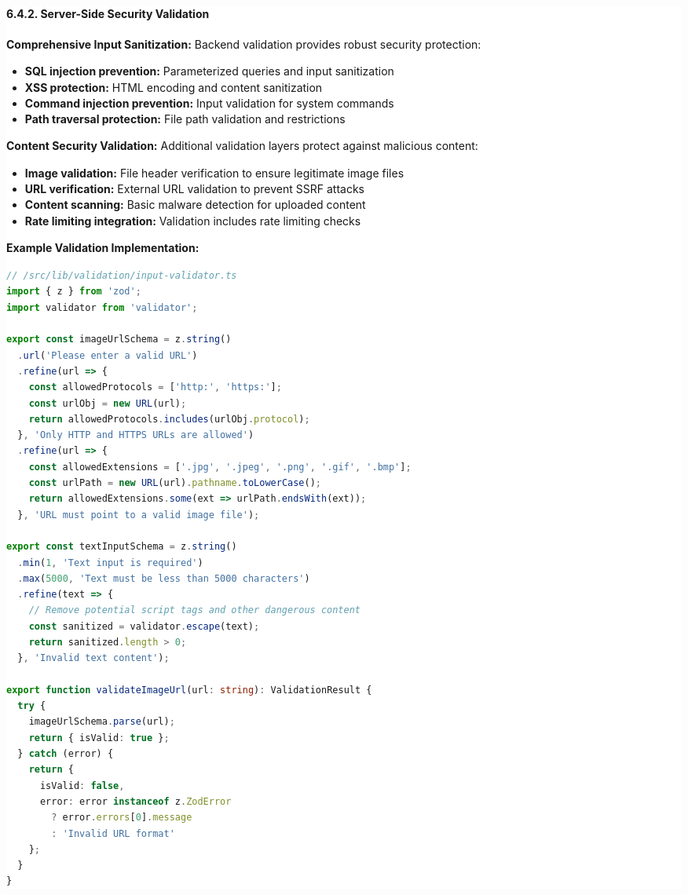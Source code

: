 #### 6.4.2. Server-Side Security Validation

**Comprehensive Input Sanitization:**
Backend validation provides robust security protection:
- **SQL injection prevention:** Parameterized queries and input sanitization
- **XSS protection:** HTML encoding and content sanitization
- **Command injection prevention:** Input validation for system commands
- **Path traversal protection:** File path validation and restrictions

**Content Security Validation:**
Additional validation layers protect against malicious content:
- **Image validation:** File header verification to ensure legitimate image files
- **URL verification:** External URL validation to prevent SSRF attacks
- **Content scanning:** Basic malware detection for uploaded content
- **Rate limiting integration:** Validation includes rate limiting checks

**Example Validation Implementation:**

```typescript
// /src/lib/validation/input-validator.ts
import { z } from 'zod';
import validator from 'validator';

export const imageUrlSchema = z.string()
  .url('Please enter a valid URL')
  .refine(url => {
    const allowedProtocols = ['http:', 'https:'];
    const urlObj = new URL(url);
    return allowedProtocols.includes(urlObj.protocol);
  }, 'Only HTTP and HTTPS URLs are allowed')
  .refine(url => {
    const allowedExtensions = ['.jpg', '.jpeg', '.png', '.gif', '.bmp'];
    const urlPath = new URL(url).pathname.toLowerCase();
    return allowedExtensions.some(ext => urlPath.endsWith(ext));
  }, 'URL must point to a valid image file');

export const textInputSchema = z.string()
  .min(1, 'Text input is required')
  .max(5000, 'Text must be less than 5000 characters')
  .refine(text => {
    // Remove potential script tags and other dangerous content
    const sanitized = validator.escape(text);
    return sanitized.length > 0;
  }, 'Invalid text content');

export function validateImageUrl(url: string): ValidationResult {
  try {
    imageUrlSchema.parse(url);
    return { isValid: true };
  } catch (error) {
    return {
      isValid: false,
      error: error instanceof z.ZodError 
        ? error.errors[0].message 
        : 'Invalid URL format'
    };
  }
}
```
